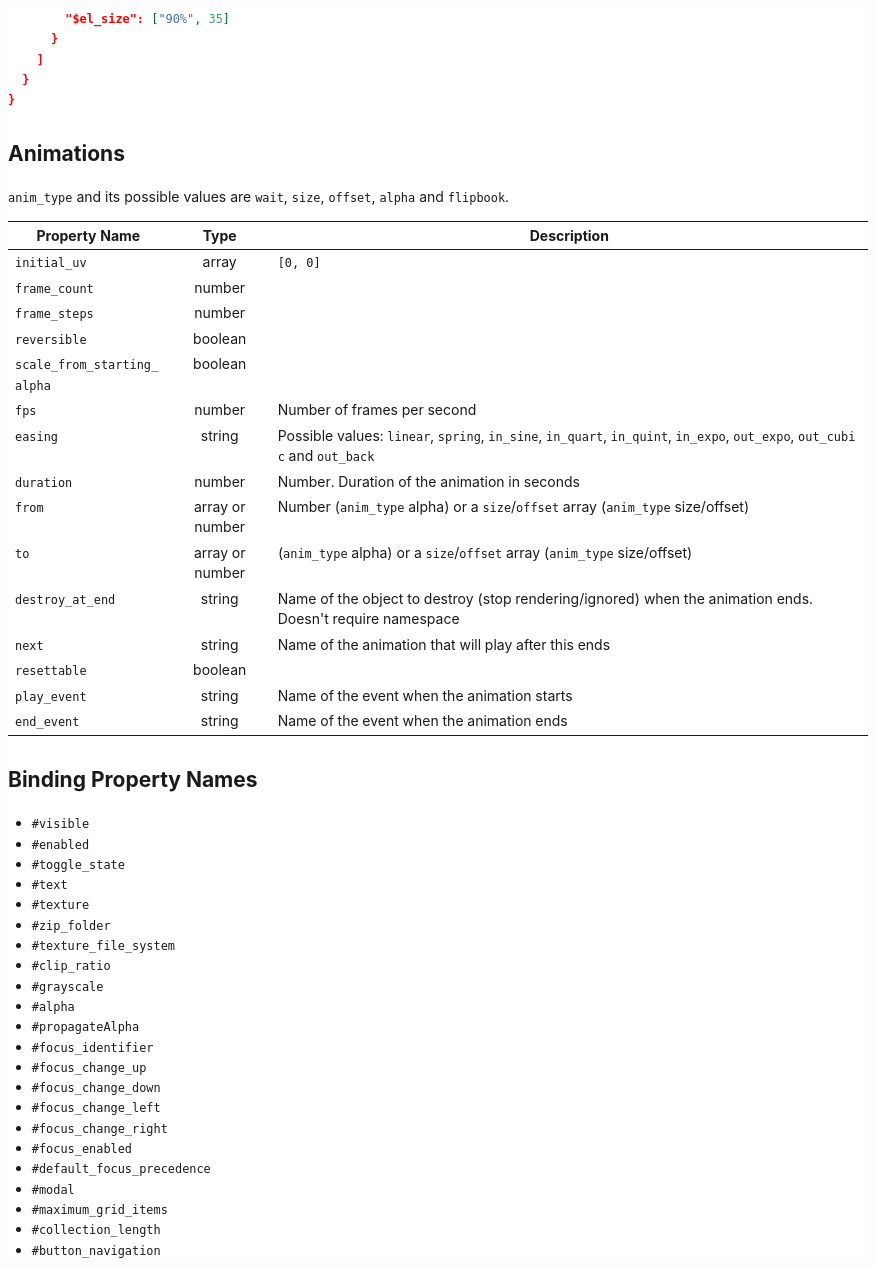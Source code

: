 ```json
        "$el_size": ["90%", 35]
      }
    ]
  }
}
```

## Animations

`anim_type` and its possible values are `wait`, `size`, `offset`, `alpha` and `flipbook`.

| Property Name               |      Type       | Description                                                                                                               |
| --------------------------- | :-------------: | ------------------------------------------------------------------------------------------------------------------------- |
| `initial_uv`                |      array      | `[0, 0]`                                                                                                                  |
| `frame_count`               |     number      |                                                                                                                           |
| `frame_steps`               |     number      |                                                                                                                           |
| `reversible`                |     boolean     |                                                                                                                           |
| `scale_from_starting_alpha` |     boolean     |                                                                                                                           |
| `fps`                       |     number      | Number of frames per second                                                                                               |
| `easing`                    |     string      | Possible values: `linear`, `spring`, `in_sine`, `in_quart`, `in_quint`, `in_expo`, `out_expo`, `out_cubic` and `out_back` |
| `duration`                  |     number      | Number. Duration of the animation in seconds                                                                              |
| `from`                      | array or number | Number (`anim_type` alpha) or a `size`/`offset` array (`anim_type` size/offset)                                           |
| `to`                        | array or number | (`anim_type` alpha) or a `size`/`offset` array (`anim_type` size/offset)                                                  |
| `destroy_at_end`            |     string      | Name of the object to destroy (stop rendering/ignored) when the animation ends. Doesn't require namespace                 |
| `next`                      |     string      | Name of the animation that will play after this ends                                                                      |
| `resettable`                |     boolean     |                                                                                                                           |
| `play_event`                |     string      | Name of the event when the animation starts                                                                               |
| `end_event`                 |     string      | Name of the event when the animation ends                                                                                 |

## Binding Property Names

-   `#visible`
-   `#enabled`
-   `#toggle_state`
-   `#text`
-   `#texture`
-   `#zip_folder`
-   `#texture_file_system`
-   `#clip_ratio`
-   `#grayscale`
-   `#alpha`
-   `#propagateAlpha`
-   `#focus_identifier`
-   `#focus_change_up`
-   `#focus_change_down`
-   `#focus_change_left`
-   `#focus_change_right`
-   `#focus_enabled`
-   `#default_focus_precedence`
-   `#modal`
-   `#maximum_grid_items`
-   `#collection_length`
-   `#button_navigation`